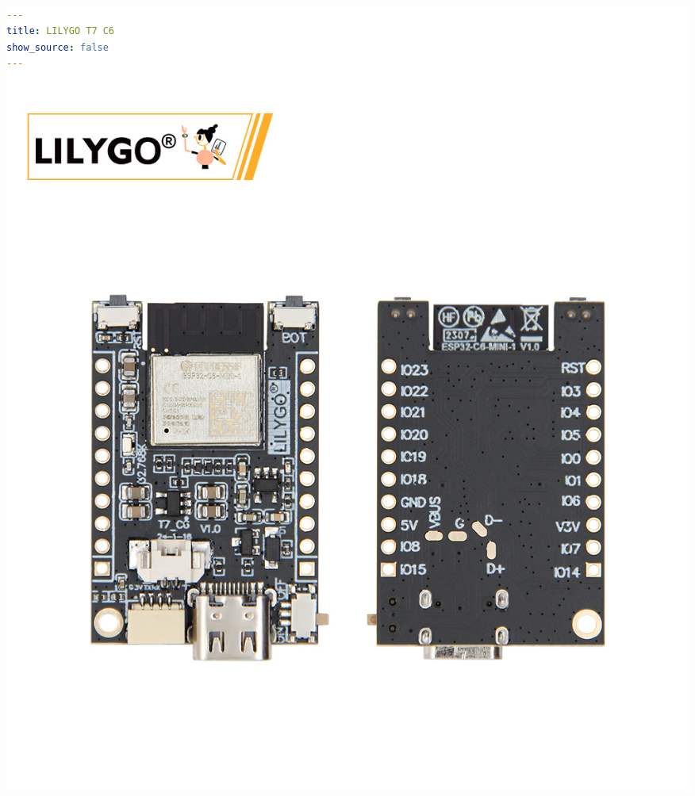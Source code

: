 ```yaml
---
title: LILYGO T7 C6
show_source: false
---
```



<div style="width:100%; display:flex;justify-content: center;">

![T-PICO-2350-03](./assets/T7_C6_1.jpg)
